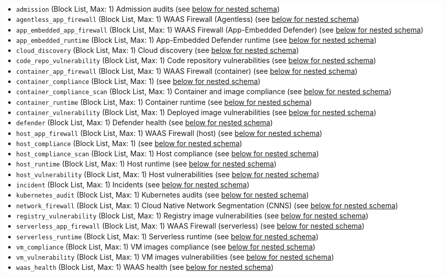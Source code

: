 - `admission` (Block List, Max: 1) Admission audits (see [below for nested schema](#nestedblock--policy--admission))
- `agentless_app_firewall` (Block List, Max: 1) WAAS Firewall (Agentless) (see [below for nested schema](#nestedblock--policy--agentless_app_firewall))
- `app_embedded_app_firewall` (Block List, Max: 1) WAAS Firewall (App-Embedded Defender) (see [below for nested schema](#nestedblock--policy--app_embedded_app_firewall))
- `app_embedded_runtime` (Block List, Max: 1) App-Embedded Defender runtime (see [below for nested schema](#nestedblock--policy--app_embedded_runtime))
- `cloud_discovery` (Block List, Max: 1) Cloud discovery (see [below for nested schema](#nestedblock--policy--cloud_discovery))
- `code_repo_vulnerability` (Block List, Max: 1) Code repository vulnerabilities (see [below for nested schema](#nestedblock--policy--code_repo_vulnerability))
- `container_app_firewall` (Block List, Max: 1) WAAS Firewall (container) (see [below for nested schema](#nestedblock--policy--container_app_firewall))
- `container_compliance` (Block List, Max: 1) (see [below for nested schema](#nestedblock--policy--container_compliance))
- `container_compliance_scan` (Block List, Max: 1) Container and image compliance (see [below for nested schema](#nestedblock--policy--container_compliance_scan))
- `container_runtime` (Block List, Max: 1) Container runtime (see [below for nested schema](#nestedblock--policy--container_runtime))
- `container_vulnerability` (Block List, Max: 1) Deployed image vulnerabilities (see [below for nested schema](#nestedblock--policy--container_vulnerability))
- `defender` (Block List, Max: 1) Defender health (see [below for nested schema](#nestedblock--policy--defender))
- `host_app_firewall` (Block List, Max: 1) WAAS Firewall (host) (see [below for nested schema](#nestedblock--policy--host_app_firewall))
- `host_compliance` (Block List, Max: 1) (see [below for nested schema](#nestedblock--policy--host_compliance))
- `host_compliance_scan` (Block List, Max: 1) Host compliance (see [below for nested schema](#nestedblock--policy--host_compliance_scan))
- `host_runtime` (Block List, Max: 1) Host runtime (see [below for nested schema](#nestedblock--policy--host_runtime))
- `host_vulnerability` (Block List, Max: 1) Host vulnerabilities (see [below for nested schema](#nestedblock--policy--host_vulnerability))
- `incident` (Block List, Max: 1) Incidents (see [below for nested schema](#nestedblock--policy--incident))
- `kubernetes_audit` (Block List, Max: 1) Kubernetes audits (see [below for nested schema](#nestedblock--policy--kubernetes_audit))
- `network_firewall` (Block List, Max: 1) Cloud Native Network Segmentation (CNNS) (see [below for nested schema](#nestedblock--policy--network_firewall))
- `registry_vulnerability` (Block List, Max: 1) Registry image vulnerabilities (see [below for nested schema](#nestedblock--policy--registry_vulnerability))
- `serverless_app_firewall` (Block List, Max: 1) WAAS Firewall (serverless) (see [below for nested schema](#nestedblock--policy--serverless_app_firewall))
- `serverless_runtime` (Block List, Max: 1) Serverless runtime (see [below for nested schema](#nestedblock--policy--serverless_runtime))
- `vm_compliance` (Block List, Max: 1) VM images compliance (see [below for nested schema](#nestedblock--policy--vm_compliance))
- `vm_vulnerability` (Block List, Max: 1) VM images vulnerabilities (see [below for nested schema](#nestedblock--policy--vm_vulnerability))
- `waas_health` (Block List, Max: 1) WAAS health (see [below for nested schema](#nestedblock--policy--waas_health))
